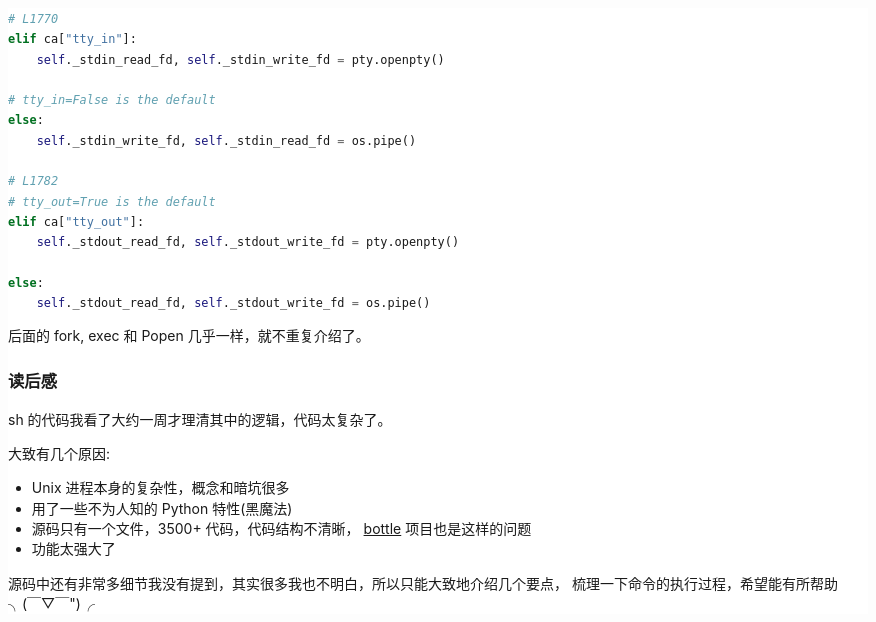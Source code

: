 ```python
# L1770
elif ca["tty_in"]:
    self._stdin_read_fd, self._stdin_write_fd = pty.openpty()

# tty_in=False is the default
else:
    self._stdin_write_fd, self._stdin_read_fd = os.pipe()

# L1782
# tty_out=True is the default
elif ca["tty_out"]:
    self._stdout_read_fd, self._stdout_write_fd = pty.openpty()

else:
    self._stdout_read_fd, self._stdout_write_fd = os.pipe()
```

后面的 fork, exec 和 Popen 几乎一样，就不重复介绍了。

### 读后感

sh 的代码我看了大约一周才理清其中的逻辑，代码太复杂了。

大致有几个原因:

- Unix 进程本身的复杂性，概念和暗坑很多
- 用了一些不为人知的 Python 特性(黑魔法)
- 源码只有一个文件，3500+ 代码，代码结构不清晰，
  [bottle](https://github.com/bottlepy/bottle) 项目也是这样的问题
- 功能太强大了

源码中还有非常多细节我没有提到，其实很多我也不明白，所以只能大致地介绍几个要点，
梳理一下命令的执行过程，希望能有所帮助 ╮(￣▽￣")╭
